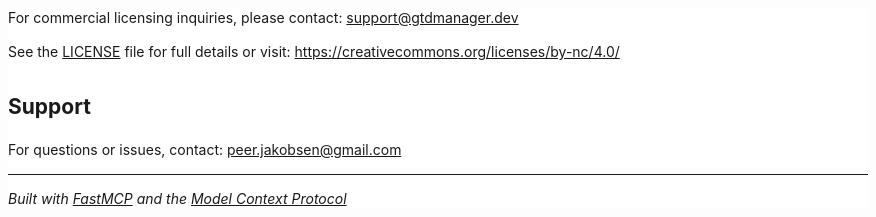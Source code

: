 For commercial licensing inquiries, please contact: <support@gtdmanager.dev>

See the [LICENSE](LICENSE) file for full details or visit: <https://creativecommons.org/licenses/by-nc/4.0/>

## Support

For questions or issues, contact: <peer.jakobsen@gmail.com>

---

*Built with [FastMCP](https://github.com/jlowin/fastmcp) and the [Model Context Protocol](https://modelcontextprotocol.io/)*
